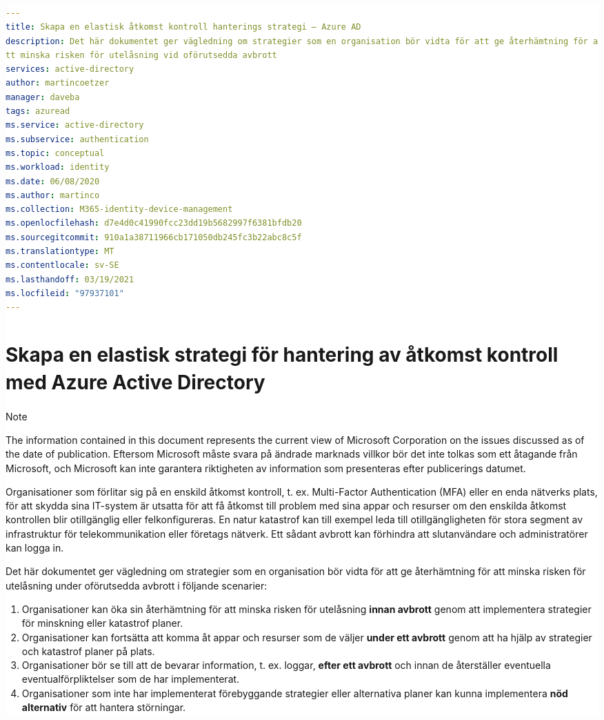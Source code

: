 ```yaml
---
title: Skapa en elastisk åtkomst kontroll hanterings strategi – Azure AD
description: Det här dokumentet ger vägledning om strategier som en organisation bör vidta för att ge återhämtning för att minska risken för utelåsning vid oförutsedda avbrott
services: active-directory
author: martincoetzer
manager: daveba
tags: azuread
ms.service: active-directory
ms.subservice: authentication
ms.topic: conceptual
ms.workload: identity
ms.date: 06/08/2020
ms.author: martinco
ms.collection: M365-identity-device-management
ms.openlocfilehash: d7e4d0c41990fcc23dd19b5682997f6381bfdb20
ms.sourcegitcommit: 910a1a38711966cb171050db245fc3b22abc8c5f
ms.translationtype: MT
ms.contentlocale: sv-SE
ms.lasthandoff: 03/19/2021
ms.locfileid: "97937101"
---
```

# <a name="create-a-resilient-access-control-management-strategy-with-azure-active-directory"></a>Skapa en elastisk strategi för hantering av åtkomst kontroll med Azure Active Directory

>[!NOTE]
> The information contained in this document represents the current view of Microsoft Corporation on the issues discussed as of the date of publication. Eftersom Microsoft måste svara på ändrade marknads villkor bör det inte tolkas som ett åtagande från Microsoft, och Microsoft kan inte garantera riktigheten av information som presenteras efter publicerings datumet.

Organisationer som förlitar sig på en enskild åtkomst kontroll, t. ex. Multi-Factor Authentication (MFA) eller en enda nätverks plats, för att skydda sina IT-system är utsatta för att få åtkomst till problem med sina appar och resurser om den enskilda åtkomst kontrollen blir otillgänglig eller felkonfigureras. En natur katastrof kan till exempel leda till otillgängligheten för stora segment av infrastruktur för telekommunikation eller företags nätverk. Ett sådant avbrott kan förhindra att slutanvändare och administratörer kan logga in.

Det här dokumentet ger vägledning om strategier som en organisation bör vidta för att ge återhämtning för att minska risken för utelåsning under oförutsedda avbrott i följande scenarier:

 1. Organisationer kan öka sin återhämtning för att minska risken för utelåsning **innan avbrott** genom att implementera strategier för minskning eller katastrof planer.
 2. Organisationer kan fortsätta att komma åt appar och resurser som de väljer **under ett avbrott** genom att ha hjälp av strategier och katastrof planer på plats.
 3. Organisationer bör se till att de bevarar information, t. ex. loggar,  **efter ett avbrott** och innan de återställer eventuella eventualförpliktelser som de har implementerat.
 4. Organisationer som inte har implementerat förebyggande strategier eller alternativa planer kan kunna implementera **nöd alternativ** för att hantera störningar.

